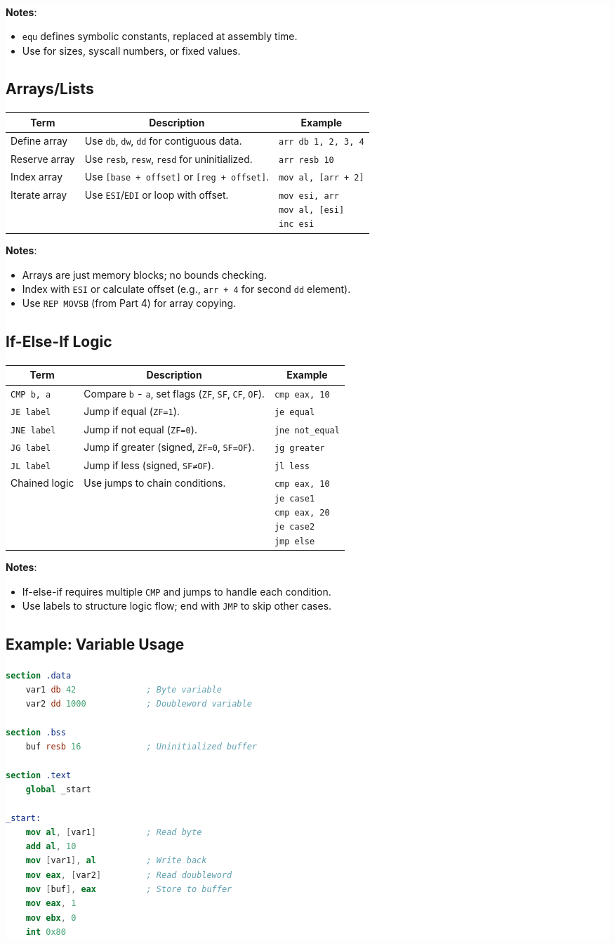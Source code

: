 **Notes**:
- `equ` defines symbolic constants, replaced at assembly time.
- Use for sizes, syscall numbers, or fixed values.

## Arrays/Lists
| Term | Description | Example |
|------|-------------|---------|
| Define array | Use `db`, `dw`, `dd` for contiguous data. | `arr db 1, 2, 3, 4` |
| Reserve array | Use `resb`, `resw`, `resd` for uninitialized. | `arr resb 10` |
| Index array | Use `[base + offset]` or `[reg + offset]`. | `mov al, [arr + 2]` |
| Iterate array | Use `ESI`/`EDI` or loop with offset. | `mov esi, arr` <br> `mov al, [esi]` <br> `inc esi` |

**Notes**:
- Arrays are just memory blocks; no bounds checking.
- Index with `ESI` or calculate offset (e.g., `arr + 4` for second `dd` element).
- Use `REP MOVSB` (from Part 4) for array copying.

## If-Else-If Logic
| Term | Description | Example |
|------|-------------|---------|
| `CMP b, a` | Compare `b` - `a`, set flags (`ZF`, `SF`, `CF`, `OF`). | `cmp eax, 10` |
| `JE label` | Jump if equal (`ZF=1`). | `je equal` |
| `JNE label` | Jump if not equal (`ZF=0`). | `jne not_equal` |
| `JG label` | Jump if greater (signed, `ZF=0`, `SF=OF`). | `jg greater` |
| `JL label` | Jump if less (signed, `SF≠OF`). | `jl less` |
| Chained logic | Use jumps to chain conditions. | `cmp eax, 10` <br> `je case1` <br> `cmp eax, 20` <br> `je case2` <br> `jmp else` |

**Notes**:
- If-else-if requires multiple `CMP` and jumps to handle each condition.
- Use labels to structure logic flow; end with `JMP` to skip other cases.

## Example: Variable Usage
```nasm
section .data
    var1 db 42              ; Byte variable
    var2 dd 1000            ; Doubleword variable

section .bss
    buf resb 16             ; Uninitialized buffer

section .text
    global _start

_start:
    mov al, [var1]          ; Read byte
    add al, 10
    mov [var1], al          ; Write back
    mov eax, [var2]         ; Read doubleword
    mov [buf], eax          ; Store to buffer
    mov eax, 1
    mov ebx, 0
    int 0x80
```
